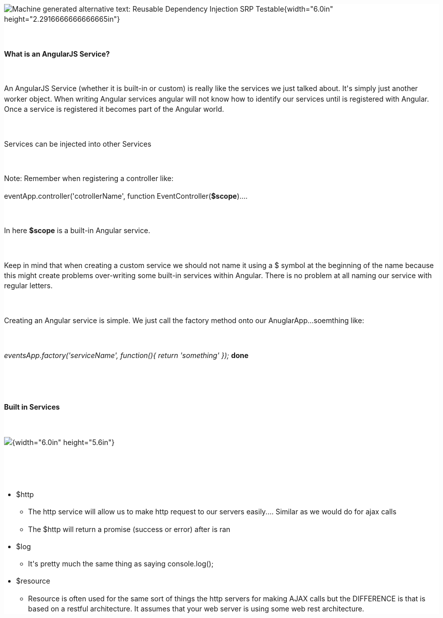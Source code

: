![Machine generated alternative text: Reusable Dependency Injection SRP Testable ](002_03_-_Creating_and_Using_Angular_Services_001.png){width="6.0in" height="2.2916666666666665in"}

 

**What is an AngularJS Service?**

 

An AngularJS Service (whether it is built-in or custom) is really like the services we just talked about. It\'s simply just another worker object. When writing Angular services angular will not know how to identify our services until is registered with Angular. Once a service is registered it becomes part of the Angular world.

 

Services can be injected into other Services

 

Note: Remember when registering a controller like:

eventApp.controller(\'cotrollerName\', function EventController(**\$scope**)....

 

In here **\$scope** is a built-in Angular service.

 

Keep in mind that when creating a custom service we should not name it using a \$ symbol at the beginning of the name because this might create problems over-writing some built-in services within Angular. There is no problem at all naming our service with regular letters.

 

Creating an Angular service is simple. We just call the factory method onto our AnuglarApp...soemthing like:

 

*eventsApp.factory(\'serviceName\', function(){ return \'something\' });* **done**

 

 

**Built in Services**

 

![](002_03_-_Creating_and_Using_Angular_Services_002.png){width="6.0in" height="5.6in"}

 

 

-   \$http

    -   The http service will allow us to make http request to our servers easily.... Similar as we would do for ajax calls

    -   The \$http will return a promise (success or error) after is ran

-   \$log

    -   It\'s pretty much the same thing as saying console.log();

-   \$resource

    -   Resource is often used for the same sort of things the http servers for making AJAX calls but the DIFFERENCE is that is based on a restful architecture. It assumes that your web server is using some web rest architecture.
